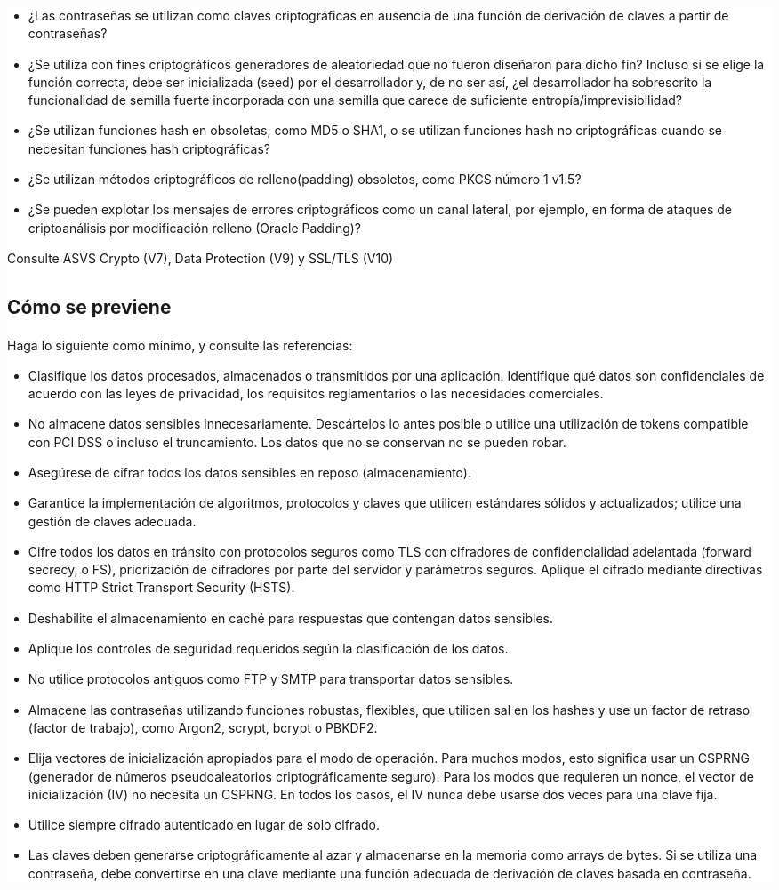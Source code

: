 -   ¿Las contraseñas se utilizan como claves criptográficas en ausencia de una función de derivación de claves a partir de contraseñas?

-   ¿Se utiliza con fines criptográficos generadores de aleatoriedad que no fueron diseñaron para dicho fin? Incluso si se elige la función correcta, debe ser inicializada (seed) por el desarrollador y, de no ser así, ¿el desarrollador ha sobrescrito la funcionalidad de semilla fuerte incorporada con una semilla que carece de suficiente entropía/imprevisibilidad?

-   ¿Se utilizan funciones hash en obsoletas, como MD5 o SHA1, o se utilizan funciones hash no criptográficas cuando se necesitan funciones hash criptográficas?

-   ¿Se utilizan métodos criptográficos de relleno(padding) obsoletos, como PKCS número 1 v1.5?

-   ¿Se pueden explotar los mensajes de errores criptográficos como un canal lateral, por ejemplo, en forma de ataques de  criptoanálisis por modificación relleno (Oracle Padding)?

Consulte ASVS Crypto (V7), Data Protection (V9) y SSL/TLS (V10)

## Cómo se previene

Haga lo siguiente como mínimo, y consulte las referencias:

-   Clasifique los datos procesados, almacenados o transmitidos por una aplicación.
    Identifique qué datos son confidenciales de acuerdo con las leyes de privacidad, los requisitos reglamentarios o las necesidades comerciales.

-   No almacene datos sensibles innecesariamente. Descártelos lo antes posible o utilice una utilización de tokens compatible con PCI DSS o incluso el truncamiento.
    Los datos que no se conservan no se pueden robar.

-   Asegúrese de cifrar todos los datos sensibles en reposo (almacenamiento).

-   Garantice la implementación de algoritmos, protocolos y claves que utilicen estándares sólidos y actualizados; utilice una gestión de claves adecuada.

-   Cifre todos los datos en tránsito con protocolos seguros como TLS con cifradores de confidencialidad adelantada (forward secrecy, o FS), priorización de cifradores por parte del servidor y parámetros seguros. Aplique el cifrado mediante directivas como HTTP Strict Transport Security (HSTS).

-   Deshabilite el almacenamiento en caché para respuestas que contengan datos sensibles.

-   Aplique los controles de seguridad requeridos según la clasificación de los datos.

-   No utilice protocolos antiguos como FTP y SMTP para transportar datos sensibles.

-   Almacene las contraseñas utilizando funciones robustas, flexibles, que utilicen sal en los hashes y use un factor de retraso (factor de trabajo), como Argon2, scrypt, bcrypt o PBKDF2.

-   Elija vectores de inicialización apropiados para el modo de operación. Para muchos modos, esto significa usar un CSPRNG (generador de números pseudoaleatorios criptográficamente seguro).  Para los modos que requieren un nonce, el vector de inicialización (IV) no necesita un CSPRNG.  En todos los casos, el IV nunca debe usarse dos veces para una clave fija.

-   Utilice siempre cifrado autenticado en lugar de solo cifrado.

-   Las claves deben generarse criptográficamente al azar y almacenarse en la memoria como arrays de bytes. Si se utiliza una contraseña, debe convertirse en una clave mediante una función adecuada de derivación de claves basada en contraseña.
